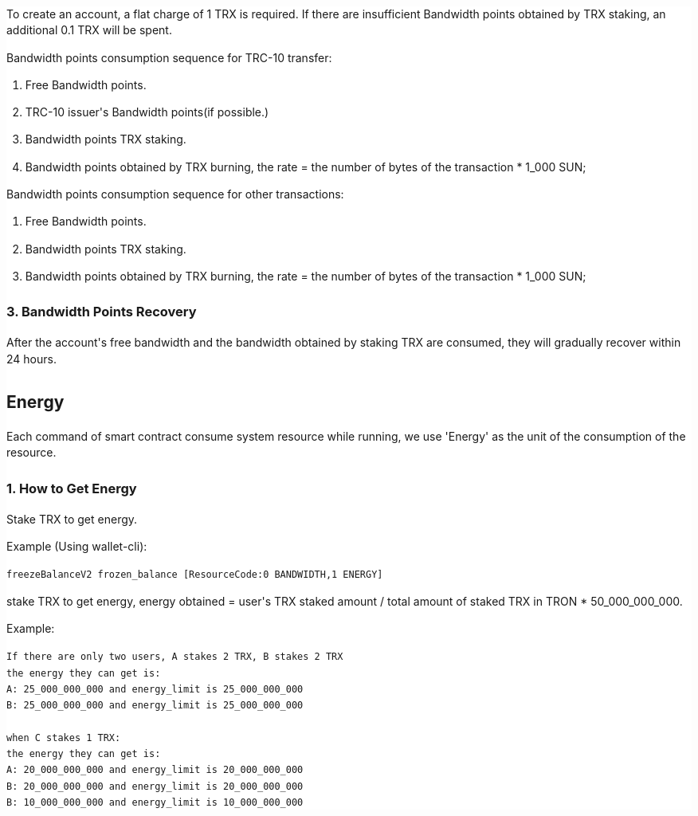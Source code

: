 To create an account, a flat charge of 1 TRX is required. If there are insufficient Bandwidth points obtained by TRX staking, an additional 0.1 TRX will be spent.

Bandwidth points consumption sequence for TRC-10 transfer:

1. Free Bandwidth points.

2. TRC-10 issuer's Bandwidth points(if possible.)

3. Bandwidth points TRX staking.

4. Bandwidth points obtained by TRX burning, the rate = the number of bytes of the transaction * 1_000 SUN;

Bandwidth points consumption sequence for other transactions:

1. Free Bandwidth points.

2. Bandwidth points TRX staking.

3. Bandwidth points obtained by TRX burning, the rate = the number of bytes of the transaction * 1_000 SUN;

### 3. Bandwidth Points Recovery

After the account's free bandwidth and the bandwidth obtained by staking TRX are consumed, they will gradually recover within 24 hours.

## Energy

Each command of smart contract consume system resource while running, we use 'Energy' as the unit of the consumption of the resource.

### 1. How to Get Energy

Stake TRX to get energy.

Example (Using wallet-cli):

```text
freezeBalanceV2 frozen_balance [ResourceCode:0 BANDWIDTH,1 ENERGY]
```

stake TRX to get energy, energy obtained = user's TRX staked amount / total amount of staked TRX in TRON * 50_000_000_000.

Example:

```text
If there are only two users, A stakes 2 TRX, B stakes 2 TRX
the energy they can get is:
A: 25_000_000_000 and energy_limit is 25_000_000_000
B: 25_000_000_000 and energy_limit is 25_000_000_000

when C stakes 1 TRX:
the energy they can get is:
A: 20_000_000_000 and energy_limit is 20_000_000_000
B: 20_000_000_000 and energy_limit is 20_000_000_000
B: 10_000_000_000 and energy_limit is 10_000_000_000
```
